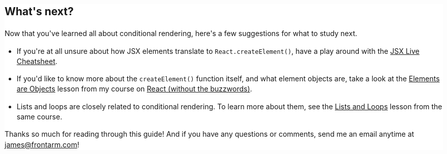 
What's next?
------------

Now that you've learned all about conditional rendering, here's a few suggestions for what to study next.

- If you're at all unsure about how JSX elements translate to `React.createElement()`, have a play around with the [JSX Live Cheatsheet](/toolbox/jsx-live-cheatsheet/).


- If you'd like to know more about the `createElement()` function itself, and what element objects are, take a look at the [Elements are Objects](/courses/learn-raw-react/basics/elements-are-objects/) lesson from my course on [React (without the buzzwords)](/courses/learn-raw-react/).


- Lists and loops are closely related to conditional rendering. To learn more about them, see the [Lists and Loops](/courses/learn-raw-react/basics/lists-and-loops/) lesson from the same course.

Thanks so much for reading through this guide! And if you have any questions or comments, send me an email anytime at [james@frontarm.com](mailto:james@frontarm.com)!